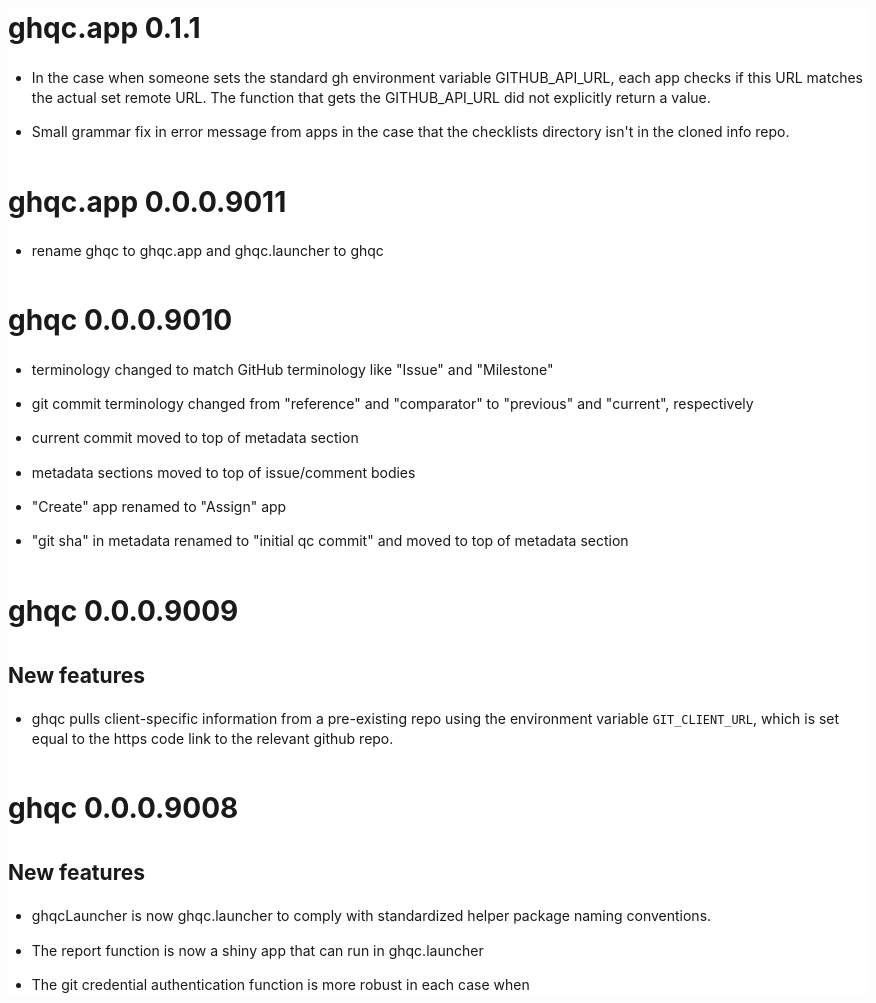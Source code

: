# ghqc.app 0.1.1

-   In the case when someone sets the standard gh environment variable
    GITHUB_API_URL, each app checks if this URL matches the actual set
    remote URL. The function that gets the GITHUB_API_URL did not
    explicitly return a value.

-   Small grammar fix in error message from apps in the case that the
    checklists directory isn't in the cloned info repo.

# ghqc.app 0.0.0.9011

-   rename ghqc to ghqc.app and ghqc.launcher to ghqc

# ghqc 0.0.0.9010

-   terminology changed to match GitHub terminology like "Issue" and
    "Milestone"

-   git commit terminology changed from "reference" and "comparator" to
    "previous" and "current", respectively

-   current commit moved to top of metadata section

-   metadata sections moved to top of issue/comment bodies

-   "Create" app renamed to "Assign" app

-   "git sha" in metadata renamed to "initial qc commit" and moved to
    top of metadata section

# ghqc 0.0.0.9009

## New features

-   ghqc pulls client-specific information from a pre-existing repo
    using the environment variable `GIT_CLIENT_URL`, which is set equal
    to the https code link to the relevant github repo.

# ghqc 0.0.0.9008

## New features

-   ghqcLauncher is now ghqc.launcher to comply with standardized helper
    package naming conventions.

-   The report function is now a shiny app that can run in ghqc.launcher

-   The git credential authentication function is more robust in each
    case when
